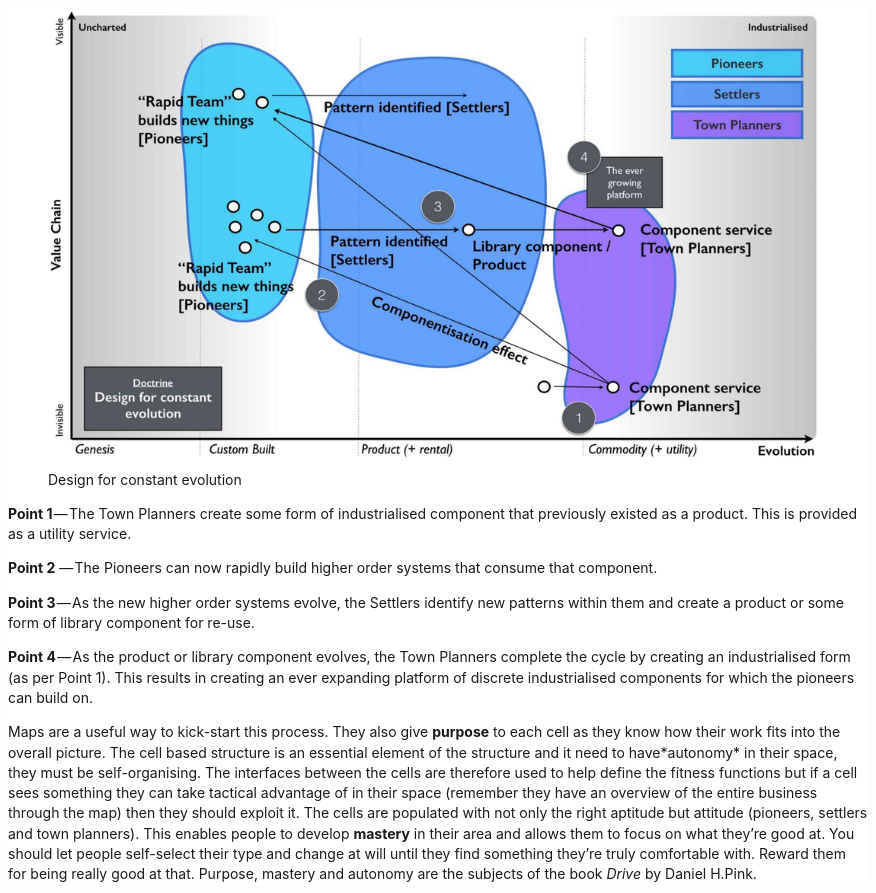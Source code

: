 <figure>
<img src="images/1_0Ou947Cc8O2vI1zTi4IeYw.jpeg" alt="Figure 42 - Design for constant evolution" />
<figcaption>Design for constant evolution</figcaption>
</figure>

**Point 1** — The Town Planners create some form of industrialised component that previously existed as a product. This is provided as a utility service.  

**Point 2** — The Pioneers can now rapidly build higher order systems that consume that component.  

**Point 3** — As the new higher order systems evolve, the Settlers identify new patterns within them and create a product or some form of library component for re-use.  

**Point 4** — As the product or library component evolves, the Town Planners complete the cycle by creating an industrialised form (as per Point 1). This results in creating an ever expanding platform of discrete industrialised components for which the pioneers can build on.  

Maps are a useful way to kick-start this process. They also give **purpose** to each cell as they know how their work fits into the overall picture. The cell based structure is an essential element of the structure and it need to have\*autonomy\* in their space, they must be self-organising. The interfaces between the cells are therefore used to help define the fitness functions but if a cell sees something they can take tactical advantage of in their space (remember they have an overview of the entire business through the map) then they should exploit it. The cells are populated with not only the right aptitude but attitude (pioneers, settlers and town planners). This enables people to develop **mastery** in their area and allows them to focus on what they’re good at. You should let people self-select their type and change at will until they find something they’re truly comfortable with. Reward them for being really good at that. Purpose, mastery and autonomy are the subjects of the book *Drive* by Daniel H.Pink.  
